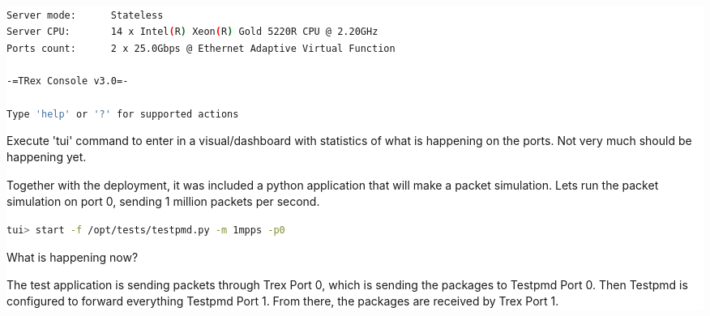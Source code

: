 ```bash
Server mode:      Stateless
Server CPU:       14 x Intel(R) Xeon(R) Gold 5220R CPU @ 2.20GHz
Ports count:      2 x 25.0Gbps @ Ethernet Adaptive Virtual Function    

-=TRex Console v3.0=-

Type 'help' or '?' for supported actions


```

Execute 'tui' command to enter in a visual/dashboard with statistics of what is happening on the ports. Not very much should be happening yet.

Together with the deployment, it was included a python application that will make a packet simulation. Lets run the packet simulation on port 0, sending 1 million packets per second.

```bash
tui> start -f /opt/tests/testpmd.py -m 1mpps -p0
```

What is happening now?

The test application is sending packets through Trex Port 0, which is sending the packages to Testpmd Port 0. Then Testpmd is configured to forward everything Testpmd Port 1. From there, the packages are received by Trex Port 1.
